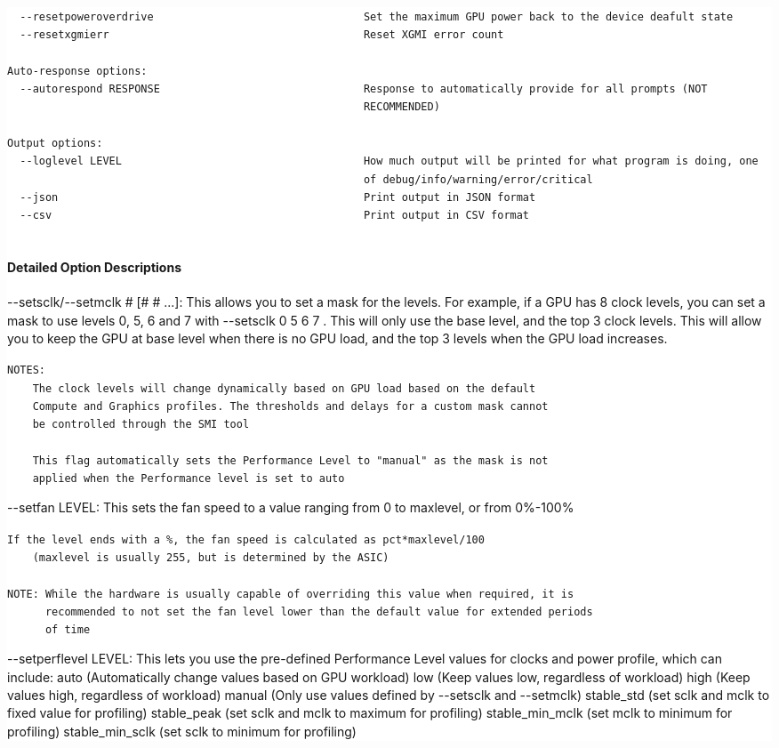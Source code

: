 ```shell
  --resetpoweroverdrive                                 Set the maximum GPU power back to the device deafult state
  --resetxgmierr                                        Reset XGMI error count

Auto-response options:
  --autorespond RESPONSE                                Response to automatically provide for all prompts (NOT
                                                        RECOMMENDED)

Output options:
  --loglevel LEVEL                                      How much output will be printed for what program is doing, one
                                                        of debug/info/warning/error/critical
  --json                                                Print output in JSON format
  --csv                                                 Print output in CSV format


```


#### Detailed Option Descriptions

--setsclk/--setmclk # [# # ...]:
    This allows you to set a mask for the levels. For example, if a GPU has 8 clock levels,
    you can set a mask to use levels 0, 5, 6 and 7 with --setsclk 0 5 6 7 . This will only
    use the base level, and the top 3 clock levels. This will allow you to keep the GPU at
    base level when there is no GPU load, and the top 3 levels when the GPU load increases.

    NOTES:
        The clock levels will change dynamically based on GPU load based on the default
        Compute and Graphics profiles. The thresholds and delays for a custom mask cannot
        be controlled through the SMI tool

        This flag automatically sets the Performance Level to "manual" as the mask is not
        applied when the Performance level is set to auto

--setfan LEVEL:
    This sets the fan speed to a value ranging from 0 to maxlevel, or from 0%-100%

    If the level ends with a %, the fan speed is calculated as pct*maxlevel/100
        (maxlevel is usually 255, but is determined by the ASIC)

    NOTE: While the hardware is usually capable of overriding this value when required, it is
          recommended to not set the fan level lower than the default value for extended periods
          of time

--setperflevel LEVEL:
    This lets you use the pre-defined Performance Level values for clocks and power profile, which can include:
        auto (Automatically change values based on GPU workload)
        low (Keep values low, regardless of workload)
        high (Keep values high, regardless of workload)
        manual (Only use values defined by --setsclk and --setmclk)
        stable_std (set sclk and mclk to fixed value for profiling)
        stable_peak (set sclk and mclk to maximum for profiling)
        stable_min_mclk (set mclk to minimum for profiling)
        stable_min_sclk (set sclk to minimum for profiling)
